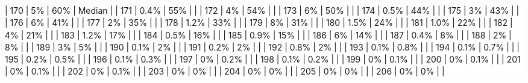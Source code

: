 | 170 | 5% | 60% | Median |
| 171 | 0.4% | 55% |  |
| 172 | 4% | 54% |  |
| 173 | 6% | 50% |  |
| 174 | 0.5% | 44% |  |
| 175 | 3% | 43% |  |
| 176 | 6% | 41% |  |
| 177 | 2% | 35% |  |
| 178 | 1.2% | 33% |  |
| 179 | 8% | 31% |  |
| 180 | 1.5% | 24% |  |
| 181 | 1.0% | 22% |  |
| 182 | 4% | 21% |  |
| 183 | 1.2% | 17% |  |
| 184 | 0.5% | 16% |  |
| 185 | 0.9% | 15% |  |
| 186 | 6% | 14% |  |
| 187 | 0.4% | 8% |  |
| 188 | 2% | 8% |  |
| 189 | 3% | 5% |  |
| 190 | 0.1% | 2% |  |
| 191 | 0.2% | 2% |  |
| 192 | 0.8% | 2% |  |
| 193 | 0.1% | 0.8% |  |
| 194 | 0.1% | 0.7% |  |
| 195 | 0.2% | 0.5% |  |
| 196 | 0.1% | 0.3% |  |
| 197 | 0% | 0.2% |  |
| 198 | 0.1% | 0.2% |  |
| 199 | 0% | 0.1% |  |
| 200 | 0% | 0.1% |  |
| 201 | 0% | 0.1% |  |
| 202 | 0% | 0.1% |  |
| 203 | 0% | 0% |  |
| 204 | 0% | 0% |  |
| 205 | 0% | 0% |  |
| 206 | 0% | 0% |  |
